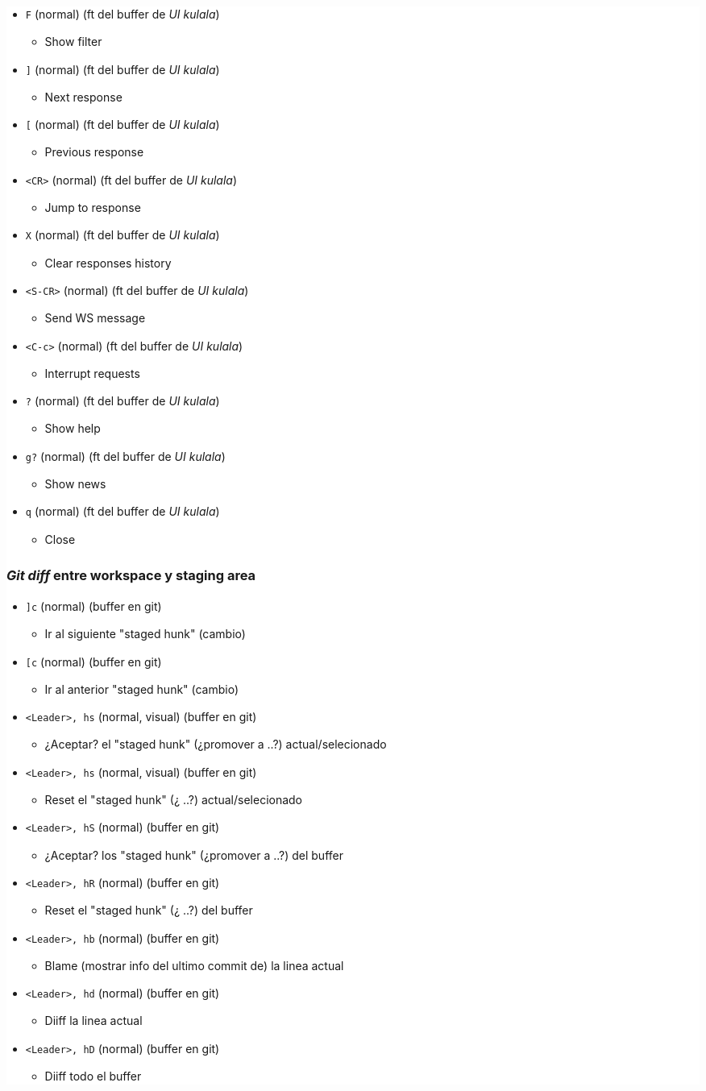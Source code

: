 - `F`   (normal) (ft del buffer de *UI kulala*)
    - Show filter

- `]`   (normal) (ft del buffer de *UI kulala*)
    - Next response

- `[`   (normal) (ft del buffer de *UI kulala*)
    - Previous response

- `<CR>`   (normal) (ft del buffer de *UI kulala*)
    - Jump to response

- `X`   (normal) (ft del buffer de *UI kulala*)
    - Clear responses history

- `<S-CR>`   (normal) (ft del buffer de *UI kulala*)
    - Send WS message

- `<C-c>`   (normal) (ft del buffer de *UI kulala*)
    - Interrupt requests

- `?`   (normal) (ft del buffer de *UI kulala*)
    - Show help

- `g?`  (normal) (ft del buffer de *UI kulala*)
    - Show news

- `q`   (normal) (ft del buffer de *UI kulala*)
    - Close



### *Git diff* entre workspace y staging area

- `]c` (normal) (buffer en git)
    - Ir al siguiente "staged hunk" (cambio)

- `[c`  (normal) (buffer en git)
    - Ir al anterior  "staged hunk" (cambio)

- `<Leader>, hs`  (normal, visual) (buffer en git)
    - ¿Aceptar? el "staged hunk" (¿promover a ..?) actual/selecionado

- `<Leader>, hs`    (normal, visual) (buffer en git)
    - Reset el "staged hunk" (¿ ..?) actual/selecionado

- `<Leader>, hS`    (normal) (buffer en git)
    - ¿Aceptar? los "staged hunk" (¿promover a ..?) del buffer

- `<Leader>, hR`    (normal) (buffer en git)
    - Reset el "staged hunk" (¿ ..?) del buffer

- `<Leader>, hb`    (normal) (buffer en git)
    - Blame (mostrar info del ultimo commit de) la linea actual

- `<Leader>, hd`    (normal) (buffer en git)
    - Diiff la linea actual

- `<Leader>, hD`    (normal) (buffer en git)
    - Diiff todo el buffer
